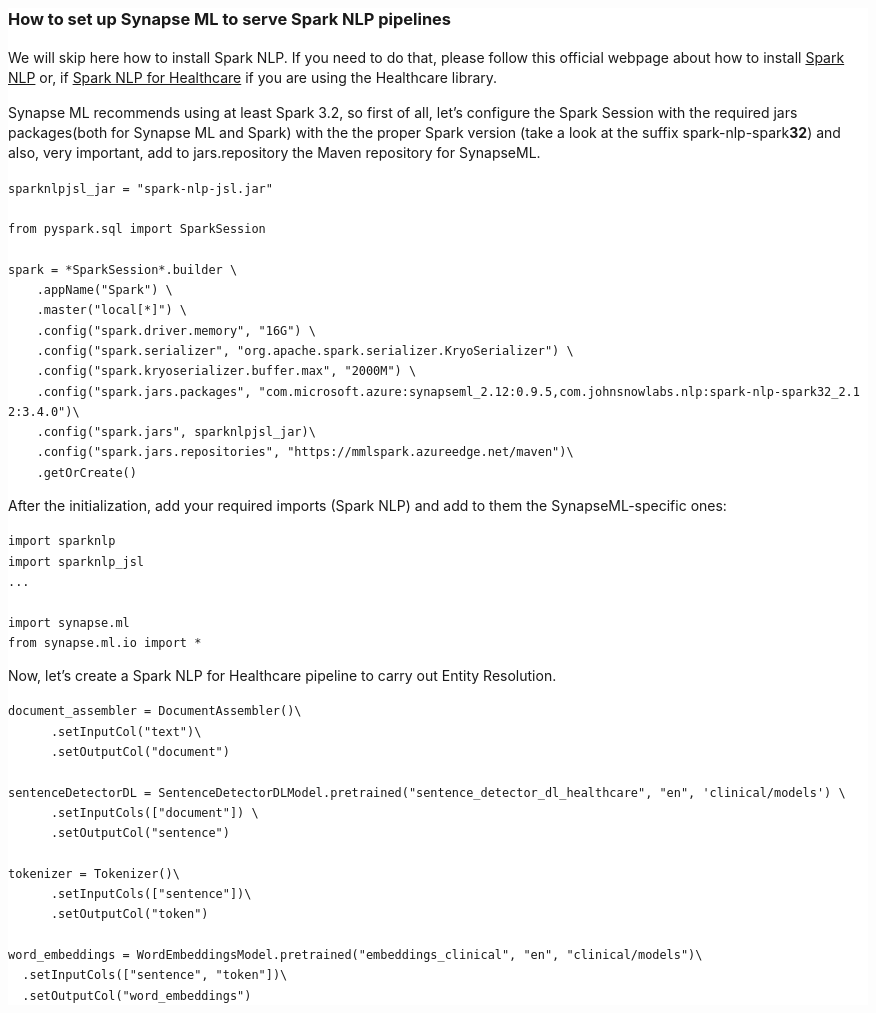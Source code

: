 ### How to set up Synapse ML to serve Spark NLP pipelines

We will skip here how to install Spark NLP. If you need to do that, please follow this official webpage about how to install [Spark NLP](https://nlp.johnsnowlabs.com/docs/en/install) or, if [Spark NLP for Healthcare](https://nlp.johnsnowlabs.com/docs/en/licensed_install) if you are using the Healthcare library.

Synapse ML recommends using at least Spark 3.2, so first of all, let’s configure the Spark Session with the required jars packages(both for Synapse ML and Spark) with the the proper Spark version (take a look at the suffix spark-nlp-spark**32**) and also, very important, add to jars.repository the Maven repository for SynapseML.

    sparknlpjsl_jar = "spark-nlp-jsl.jar"

    from pyspark.sql import SparkSession

    spark = *SparkSession*.builder \
        .appName("Spark") \
        .master("local[*]") \
        .config("spark.driver.memory", "16G") \
        .config("spark.serializer", "org.apache.spark.serializer.KryoSerializer") \
        .config("spark.kryoserializer.buffer.max", "2000M") \
        .config("spark.jars.packages", "com.microsoft.azure:synapseml_2.12:0.9.5,com.johnsnowlabs.nlp:spark-nlp-spark32_2.12:3.4.0")\
        .config("spark.jars", sparknlpjsl_jar)\
        .config("spark.jars.repositories", "https://mmlspark.azureedge.net/maven")\
        .getOrCreate()

After the initialization, add your required imports (Spark NLP) and add to them the SynapseML-specific ones:

    import sparknlp
    import sparknlp_jsl
    ...

    import synapse.ml
    from synapse.ml.io import *

Now, let’s create a Spark NLP for Healthcare pipeline to carry out Entity Resolution.

    document_assembler = DocumentAssembler()\
          .setInputCol("text")\
          .setOutputCol("document")
    
    sentenceDetectorDL = SentenceDetectorDLModel.pretrained("sentence_detector_dl_healthcare", "en", 'clinical/models') \
          .setInputCols(["document"]) \
          .setOutputCol("sentence")
    
    tokenizer = Tokenizer()\
          .setInputCols(["sentence"])\
          .setOutputCol("token")
    
    word_embeddings = WordEmbeddingsModel.pretrained("embeddings_clinical", "en", "clinical/models")\
      .setInputCols(["sentence", "token"])\
      .setOutputCol("word_embeddings")
    